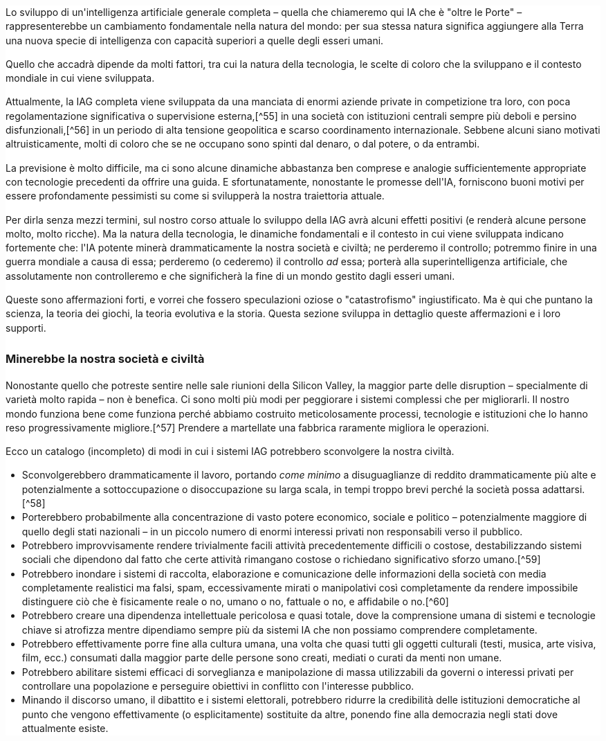 Lo sviluppo di un'intelligenza artificiale generale completa – quella che chiameremo qui IA che è "oltre le Porte" – rappresenterebbe un cambiamento fondamentale nella natura del mondo: per sua stessa natura significa aggiungere alla Terra una nuova specie di intelligenza con capacità superiori a quelle degli esseri umani.

Quello che accadrà dipende da molti fattori, tra cui la natura della tecnologia, le scelte di coloro che la sviluppano e il contesto mondiale in cui viene sviluppata.

Attualmente, la IAG completa viene sviluppata da una manciata di enormi aziende private in competizione tra loro, con poca regolamentazione significativa o supervisione esterna,[^55] in una società con istituzioni centrali sempre più deboli e persino disfunzionali,[^56] in un periodo di alta tensione geopolitica e scarso coordinamento internazionale. Sebbene alcuni siano motivati altruisticamente, molti di coloro che se ne occupano sono spinti dal denaro, o dal potere, o da entrambi.

La previsione è molto difficile, ma ci sono alcune dinamiche abbastanza ben comprese e analogie sufficientemente appropriate con tecnologie precedenti da offrire una guida. E sfortunatamente, nonostante le promesse dell'IA, forniscono buoni motivi per essere profondamente pessimisti su come si svilupperà la nostra traiettoria attuale.

Per dirla senza mezzi termini, sul nostro corso attuale lo sviluppo della IAG avrà alcuni effetti positivi (e renderà alcune persone molto, molto ricche). Ma la natura della tecnologia, le dinamiche fondamentali e il contesto in cui viene sviluppata indicano fortemente che: l'IA potente minerà drammaticamente la nostra società e civiltà; ne perderemo il controllo; potremmo finire in una guerra mondiale a causa di essa; perderemo (o cederemo) il controllo *ad* essa; porterà alla superintelligenza artificiale, che assolutamente non controlleremo e che significherà la fine di un mondo gestito dagli esseri umani.

Queste sono affermazioni forti, e vorrei che fossero speculazioni oziose o "catastrofismo" ingiustificato. Ma è qui che puntano la scienza, la teoria dei giochi, la teoria evolutiva e la storia. Questa sezione sviluppa in dettaglio queste affermazioni e i loro supporti.

### Minerebbe la nostra società e civiltà

Nonostante quello che potreste sentire nelle sale riunioni della Silicon Valley, la maggior parte delle disruption – specialmente di varietà molto rapida – non è benefica. Ci sono molti più modi per peggiorare i sistemi complessi che per migliorarli. Il nostro mondo funziona bene come funziona perché abbiamo costruito meticolosamente processi, tecnologie e istituzioni che lo hanno reso progressivamente migliore.[^57] Prendere a martellate una fabbrica raramente migliora le operazioni.

Ecco un catalogo (incompleto) di modi in cui i sistemi IAG potrebbero sconvolgere la nostra civiltà.

- Sconvolgerebbero drammaticamente il lavoro, portando *come minimo* a disuguaglianze di reddito drammaticamente più alte e potenzialmente a sottoccupazione o disoccupazione su larga scala, in tempi troppo brevi perché la società possa adattarsi.[^58]
- Porterebbero probabilmente alla concentrazione di vasto potere economico, sociale e politico – potenzialmente maggiore di quello degli stati nazionali – in un piccolo numero di enormi interessi privati non responsabili verso il pubblico.
- Potrebbero improvvisamente rendere trivialmente facili attività precedentemente difficili o costose, destabilizzando sistemi sociali che dipendono dal fatto che certe attività rimangano costose o richiedano significativo sforzo umano.[^59]
- Potrebbero inondare i sistemi di raccolta, elaborazione e comunicazione delle informazioni della società con media completamente realistici ma falsi, spam, eccessivamente mirati o manipolativi così completamente da rendere impossibile distinguere ciò che è fisicamente reale o no, umano o no, fattuale o no, e affidabile o no.[^60]
- Potrebbero creare una dipendenza intellettuale pericolosa e quasi totale, dove la comprensione umana di sistemi e tecnologie chiave si atrofizza mentre dipendiamo sempre più da sistemi IA che non possiamo comprendere completamente.
- Potrebbero effettivamente porre fine alla cultura umana, una volta che quasi tutti gli oggetti culturali (testi, musica, arte visiva, film, ecc.) consumati dalla maggior parte delle persone sono creati, mediati o curati da menti non umane.
- Potrebbero abilitare sistemi efficaci di sorveglianza e manipolazione di massa utilizzabili da governi o interessi privati per controllare una popolazione e perseguire obiettivi in conflitto con l'interesse pubblico.
- Minando il discorso umano, il dibattito e i sistemi elettorali, potrebbero ridurre la credibilità delle istituzioni democratiche al punto che vengono effettivamente (o esplicitamente) sostituite da altre, ponendo fine alla democrazia negli stati dove attualmente esiste.

[^1]: Questo [grafico](https://time.com/6300942/ai-progress-charts/) mostra una serie di compiti; molte curve simili potrebbero essere aggiunte a questo grafico. Questo rapido progresso nell'IA specializzata ha sorpreso anche gli esperti del settore, con benchmark superati anni prima delle previsioni.
[^2]: Deepmind, OpenAI, Anthropic e X.ai sono state tutte fondate con l'obiettivo specifico di sviluppare la IAG. Ad esempio, lo statuto di OpenAI dichiara esplicitamente il suo obiettivo come sviluppare "intelligenza artificiale generale che benefici tutta l'umanità", mentre la missione di DeepMind è "risolvere l'intelligenza, e poi usarla per risolvere tutto il resto". Meta, Microsoft e altri stanno ora perseguendo percorsi sostanzialmente simili. Meta ha dichiarato di [pianificare lo sviluppo della IAG e di rilasciarla apertamente.](https://www.forbes.com/sites/johnkoetsier/2024/01/18/zuckerberg-on-ai-meta-building-agi-for-everyone-and-open-sourcing-it/)
[^3]: Hinton e Bengio sono due dei ricercatori di IA più citati, hanno entrambi vinto il Nobel del settore IA, il Premio Turing, e Hinton ha vinto anche un premio Nobel (in fisica).
[^4]: Costruire qualcosa di questo rischio, sotto incentivi commerciali e con una supervisione governativa quasi nulla, è assolutamente senza precedenti. Non c'è nemmeno controversia sul rischio tra coloro che lo stanno costruendo! I leader di Deepmind, OpenAI e Anthropic, tra molti altri esperti, hanno tutti letteralmente firmato una [dichiarazione](https://www.safe.ai/work/statement-on-ai-risk) che l'IA avanzata pone un *rischio di estinzione per l'umanità.* I campanelli d'allarme non potrebbero suonare più forte, e si può solo concludere che coloro che li ignorano semplicemente non stanno prendendo sul serio la IAG e la superintelligenza. Uno degli obiettivi di questo saggio è aiutarli a capire perché dovrebbero.
[^5]: Per un'introduzione gentile ma tecnica all'apprendimento automatico e all'IA, particolarmente ai modelli linguistici, vedi [questo sito.](https://mark-riedl.medium.com/a-very-gentle-introduction-to-large-language-models-without-the-hype-5f67941fa59e) Per un altro primer moderno sui rischi di estinzione dell'IA, vedi [questo pezzo.](https://www.thecompendium.ai/) Per un'analisi scientifica completa e autorevole sullo stato della sicurezza dell'IA, vedi il recente [International AI Safety Report.](https://arxiv.org/abs/2501.17805)
[^6]: L'addestramento tipicamente avviene cercando un massimo locale del punteggio in uno spazio ad alta dimensionalità dato dai pesi del modello. Controllando come cambia il punteggio quando i pesi vengono modificati, l'algoritmo di addestramento identifica quali modifiche migliorano il punteggio di più, e muove i pesi in quella direzione.
[^7]: Per esempio, in un problema di riconoscimento immagini, la rete neurale produrrebbe probabilità per etichette per l'immagine. Un punteggio sarebbe correlato alla probabilità che l'IA accorda alla risposta corretta. La procedura di addestramento modificherebbe quindi i pesi in modo che la prossima volta, l'IA produrrebbe una probabilità più alta per l'etichetta corretta per quell'immagine. Questo viene poi ripetuto un enorme numero di volte. La stessa procedura di base viene usata nell'addestramento di essenzialmente tutte le reti neurali moderne, anche se con meccanismi di punteggio più complessi.
[^8]: La maggior parte dei modelli multimodali usa l'architettura "transformer" per elaborare e generare tipi multipli di dati (testo, immagini, suono). Questi possono tutti essere decomposti in, e poi trattati sulla stessa base, come diversi tipi di "token." I modelli multimodali sono addestrati prima per predire accuratamente token all'interno di dataset massicci, poi perfezionati attraverso apprendimento per rinforzo per migliorare le capacità e modellare i comportamenti.
[^9]: Il fatto che i modelli linguistici siano addestrati per fare una cosa – predire parole – ha portato alcuni a chiamarli IA ristretta. Ma questo è fuorviante: poiché predire il testo bene richiede così tante capacità diverse, questo compito di addestramento porta a un sistema sorprendentemente generale. Nota anche che questi sistemi sono estensivamente addestrati dall'apprendimento per rinforzo, rappresentando effettivamente migliaia di persone che danno al modello un segnale di ricompensa quando fa un buon lavoro in qualsiasi delle molte cose che fa. Eredita quindi significativa generalità dalle persone che danno questo feedback.
[^10]: Ci sono modi multipli in cui l'IA è imprevedibile. Uno è che nel caso generale non si può predire cosa farà un algoritmo senza effettivamente eseguirlo; ci sono [teoremi](https://arxiv.org/abs/1310.3225) a questo effetto. Questo può essere vero solo perché l'output degli algoritmi può essere complesso. Ma è particolarmente chiaro e rilevante nel caso (come negli scacchi o nel Go) dove la predizione implicherebbe una capacità (battere l'IA) che il potenziale predittore non ha. Secondo, un dato sistema di IA non produrrà sempre lo stesso output anche dato lo stesso input – i suoi output contengono casualità; questo si accoppia anche con l'imprevedibilità algoritmica. Terzo, capacità inaspettate ed emergenti possono sorgere dall'addestramento, significando che persino i *tipi* di cose che un sistema di IA può e farà sono imprevedibili; Quest'ultimo tipo è particolarmente importante per considerazioni di sicurezza.
[^11]: Vedi [qui](https://arxiv.org/abs/2502.02649) per una revisione approfondita di cosa si intende per "agente autonomo" (insieme ad argomenti etici contro la loro costruzione).
[^12]: Potresti a volte sentire "l'IA non può avere i propri obiettivi." Questo è un assoluto nonsense. È facile generare esempi dove l'IA ha o sviluppa obiettivi che non le sono mai stati dati e sono noti solo a se stessa. Non vedi questo molto nei modelli multimodali popolari attuali perché viene addestrato fuori di loro; potrebbe altrettanto facilmente essere addestrato dentro di loro.
[^13]: C'è una vasta letteratura. Sul problema generale vedi *The Alignment Problem* di Christian, e *Human-Compatible* di Russell. Su un lato più tecnico vedi ad es. [questo paper](https://arxiv.org/abs/2209.00626).
[^14]: Vedremo più tardi che mentre tali sistemi vanno contro la tendenza, questo li rende effettivamente molto interessanti e utili.
[^15]: Questo non vuol dire che richiediamo emozioni o senzienza. Piuttosto, è enormemente difficile dall'esterno di un sistema sapere quali sono i suoi obiettivi interni, preferenze, e valori. "Genuino" qui significherebbe che abbiamo ragioni abbastanza forti per affidarci ad esso che nel caso di sistemi critici possiamo scommetterci le nostre vite.
[^16]: 10<sup>27</sup> significa 1 seguito da 25 zeri, o dieci trilioni di trilioni. Un FLOP è semplicemente un'addizione o moltiplicazione aritmetica di numeri con una certa precisione. Si noti che le prestazioni dell'hardware di IA possono variare di un fattore di dieci in più a seconda della precisione dell'aritmetica e dell'architettura del computer. Contare le operazioni di porte logiche (AND, OR, AND NOT) sarebbe fondamentale ma queste non sono comunemente disponibili o benchmarkate; per i presenti scopi è utile standardizzare sulle operazioni a 16 bit (FP16), anche se dovrebbero essere stabiliti fattori di conversione appropriati.
[^17]: Una raccolta di stime e dati concreti è disponibile da [Epoch AI](https://epochai.org/data/large-scale-ai-models) e indica circa 2×10<sup>25</sup> FLOP a 16 bit per GPT-4; questo corrisponde approssimativamente ai [numeri che sono trapelati](https://mpost.io/gpt-4s-leaked-details-shed-light-on-its-massive-scale-and-impressive-architecture/) per GPT-4. Le stime per altri modelli di metà 2024 sono tutte entro un fattore di pochi rispetto a GPT-4.
[^18]: L'inferenza è semplicemente il processo di generare un output da una rete neurale. L'addestramento può essere considerato una successione di molte inferenze e modifiche dei pesi del modello.
[^19]: Per la produzione di testo, il GPT-4 originale richiedeva 560 TFLOP per token generato. Circa 7 token/s sono necessari per stare al passo con il pensiero umano, quindi questo dà ≈3×10<sup>15</sup> FLOP/s. Ma le efficienze hanno ridotto questo; [questa brochure NVIDIA](https://developer.nvidia.com/blog/supercharging-llama-3-1-across-nvidia-platforms/) per esempio indica appena 3×10<sup>14</sup> FLOP/s per un modello Llama 405B con prestazioni comparabili.
[^20]: Come esempio leggermente più complesso, un sistema di IA potrebbe prima generare diverse possibili soluzioni a un problema matematico, poi usare un'altra istanza per controllare ogni soluzione, e infine usare una terza per sintetizzare i risultati in una spiegazione chiara. Questo permette una risoluzione dei problemi più accurata e affidabile rispetto a un singolo passaggio.
[^21]: Vedere ad esempio dettagli su ["Operator" di OpenAI](https://openai.com/index/introducing-operator/), [le capacità di strumenti di Claude](https://docs.anthropic.com/en/docs/build-with-claude/computer-use), e [AutoGPT](https://github.com/Significant-Gravitas/AutoGPT). [Deep Research](https://openai.com/index/introducing-deep-research/) di OpenAI probabilmente ha un'architettura piuttosto sofisticata ma i dettagli non sono disponibili.
[^22]: Deepseek R1 si basa sull'addestrare e fare prompting del modello iterativamente in modo che il modello finale addestrato crei un ragionamento estensivo a catena di ragionamento. I dettagli architetturali non sono disponibili per o1 o o3, tuttavia Deepseek ha rivelato che non è richiesta alcuna particolare "salsa segreta" per sbloccare la scalabilità delle capacità con l'inferenza. Ma nonostante abbia ricevuto molta attenzione dalla stampa come qualcosa che sconvolge lo "status quo" nell'IA, non impatta le affermazioni centrali di questo saggio.
[^23]: Questi modelli superano significativamente i modelli standard sui benchmark di ragionamento. Per esempio, nel GPQA Diamond Benchmark—un test rigoroso di domande scientifiche di livello PhD—GPT-4o [ha ottenuto](https://openai.com/index/learning-to-reason-with-llms/) il 56%, mentre o1 e o3 hanno raggiunto il 78% e l'88%, rispettivamente, superando di gran lunga il punteggio medio del 70% degli esperti umani.
[^24]: L'O3 di OpenAI probabilmente ha speso ∼10<sup>21</sup>-10<sup>22</sup> FLOP [per completare ognuna delle domande della sfida ARC-AGI](https://www.interconnects.ai/p/openais-o3-the-2024-finale-of-ai), che gli esseri umani competenti possono fare in (diciamo) 10-100 secondi, dando una cifra più simile a ∼10<sup>20</sup> FLOP/s.
[^25]: Mentre il calcolo è una misura chiave della capacità del sistema di IA, interagisce sia con la qualità dei dati che con i miglioramenti algoritmici. Dati o algoritmi migliori possono ridurre i requisiti computazionali, mentre più calcolo può talvolta compensare dati o algoritmi più deboli.
[^26]: Ad esempio, i sistemi di IA attuali superano di gran lunga la capacità umana nei calcoli aritmetici rapidi o nei compiti di memoria, mentre restano indietro nel ragionamento astratto e nella risoluzione creativa di problemi.
[^27]: Molto importante, come concorrente tale IA avrebbe diversi vantaggi strutturali principali tra cui: non si stancherebbe né avrebbe altri bisogni individuali come gli umani; può essere eseguita a velocità maggiori semplicemente aumentando la potenza computazionale; può essere copiata insieme a qualsiasi competenza o conoscenza acquisisca – e la conoscenza acquisita dalle reti neurali può anche essere "fusa" per trasferire intere competenze tra loro; potrebbe comunicare alla velocità delle macchine; e potrebbe auto-modificarsi o auto-migliorarsi in modi più significativi e a velocità maggiore di qualsiasi essere umano.
[^28]: Se non hai trascorso tempo usando gli attuali sistemi di IA di ultima generazione, lo raccomando: sono genuinamente utili e capaci, ed è anche importante per calibrare l'effetto che l'IA avrà man mano che diventerà più potente.
[^29]: Considera un importante ospedale di ricerca: la IAG completamente realizzata potrebbe simultaneamente analizzare tutti i dati dei pazienti in arrivo, stare al passo con ogni nuovo articolo medico, suggerire diagnosi, progettare piani di trattamento, gestire sperimentazioni cliniche e coordinare la pianificazione del personale – tutto operando a un livello pari o superiore ai migliori specialisti dell'ospedale in ogni area. E potrebbe farlo per più ospedali simultaneamente, a una frazione del costo attuale. Sfortunatamente, devi anche considerare un'organizzazione criminale: la IAG completamente realizzata potrebbe simultaneamente hackerare, impersonare, spiare e ricattare migliaia di vittime, stare al passo con le forze dell'ordine (che si automatizzano molto più lentamente), progettare nuovi schemi per fare soldi e coordinare la pianificazione del personale – se c'è personale.
[^30]: Nel suo [saggio](https://darioamodei.com/machines-of-loving-grace), Dario Amodei, CEO di Anthropic, ha evocato un "Paese di \[un milione di\] geni".
[^31]: Utilizzate molta più di questa IA di quanto probabilmente pensiate, guidando generazione e riconoscimento vocale, elaborazione delle immagini, algoritmi dei newsfeed, ecc.
[^32]: Mentre le relazioni tra queste coppie di aziende sono piuttosto complesse e sfumate, le ho esplicitamente elencate per indicare sia l'enorme capitalizzazione di mercato complessiva delle aziende ora impegnate nello sviluppo dell'IA, sia anche che dietro aziende persino "più piccole" come Anthropic ci sono tasche enormemente profonde tramite investimenti e accordi di partnership principali.
[^33]: È diventato di moda denigrare il test di Turing, ma è piuttosto potente e generale. Nelle versioni deboli indica se le persone tipiche che interagiscono con un'IA (che è addestrata ad agire come umana) in modi tipici per brevi periodi possono dire se è un'IA. Non possono. Secondo, un test di Turing altamente avversariale può sondare essenzialmente qualsiasi elemento della capacità e intelligenza umana – ad es. confrontando un sistema di IA con un esperto umano, valutato da altri esperti umani. C'è un senso in cui molta della valutazione dell'IA è una forma generalizzata di test di Turing.
[^34]: Questo è per dominio – nessun umano potrebbe plausibilmente raggiungere tali punteggi in tutte le materie simultaneamente.
[^35]: Questi sono problemi che richiederebbero anche a matematici eccellenti tempo sostanziale per risolverli, se potessero risolverli affatto.
[^36]: Se avete un atteggiamento scettico, mantenete il vostro scetticismo ma provate davvero i modelli più attuali, così come provate voi stessi alcune delle domande di test che possono superare. Come professore di fisica, predirrei con quasi certezza che, ad esempio, i modelli migliori supererebbero l'esame di qualificazione per laureati nel nostro dipartimento.
[^37]: Questa e altre debolezze come la confabulazione hanno rallentato l'adozione di mercato e portato a un divario tra capacità percepite e dichiarate (che deve anche essere visto attraverso la lente dell'intensa competizione di mercato e la necessità di attrarre investimenti). Questo ha confuso sia il pubblico che i policymaker sullo stato reale del progresso dell'IA. Pur forse non eguagliando l'hype, il progresso è molto reale.
[^38]: L'avanzamento principale da allora è stato lo sviluppo di sistemi addestrati per ragionamento di alta qualità, sfruttando più capacità computazionale durante l'inferenza e maggiore apprendimento per rinforzo. Poiché questi modelli sono nuovi e le loro capacità meno testate, non ho completamente rivisto questa tabella eccetto per "ragionamento", che considero essenzialmente risolto. Ma ho aggiornato le previsioni basandomi sulle capacità sperimentate e riportate di quei sistemi.
[^39]: Le precedenti ondate di ottimismo dell'IA negli anni '60 e '80 finirono in "inverni dell'IA" quando le capacità promesse non si materializzarono. Tuttavia, l'ondata attuale differisce fondamentalmente nell'aver raggiunto prestazioni sovrumane in molti domini, sostenuta da enormi risorse computazionali e successo commerciale.
[^40]: L'intero progetto Apollo [è costato circa 250 miliardi di dollari USD in dollari del 2020](https://www.planetary.org/space-policy/cost-of-apollo), e il progetto Manhattan [meno di un decimo di quello](https://www.brookings.edu/the-costs-of-the-manhattan-project/). Goldman Sachs [proietta un trilione di dollari di spesa solo sui data center IA](https://www.datacenterdynamics.com/en/news/goldman-sachs-1tn-to-be-spent-on-ai-data-centers-chips-and-utility-upgrades-with-little-to-show-for-it-so-far/) nei prossimi anni.
[^41]: Anche se gli esseri umani fanno molti errori, sottovalutiamo quanto possiamo essere affidabili! Poiché le probabilità si moltiplicano, un compito che richiede 20 passi per essere fatto correttamente richiede che ogni passo sia affidabile al 97% solo per farlo bene la metà delle volte. Facciamo tali compiti tutto il tempo.
[^42]: Una mossa forte in questa direzione è stata presa molto di recente con l'assistente ["Deep Research"](https://openai.com/index/introducing-deep-research/) di OpenAI che esegue autonomamente ricerche generali, descritto come "una nuova capacità agentica che conduce ricerche multi-passo su internet per compiti complessi."
[^43]: Cose come compilare quel fastidioso modulo PDF, prenotare voli, ecc. Ma con un PhD in 20 campi! Quindi anche: scrivere quella tesi per voi, negoziare quel contratto per voi, dimostrare quel teorema per voi, creare quella campagna pubblicitaria per voi, ecc. Cosa fate *voi*? Gli dite cosa fare, naturalmente.
[^44]: Si noti che la senzienza *non* è chiaramente richiesta, né l'IA in questa tripla intersezione implica necessariamente essa.
[^45]: L'analogia più vicina qui è forse la tecnologia dei chip, dove lo sviluppo ha mantenuto la legge di Moore per decenni, mentre le tecnologie informatiche aiutano le persone a progettare la prossima generazione di tecnologia dei chip. Ma l'IA sarà molto più diretta.
[^46]: È importante lasciare che affondi per un momento che l'IA potrebbe – presto – migliorare se stessa in una scala temporale di giorni o settimane. O meno. Tenete questo a mente quando qualcuno vi dice che una capacità dell'IA è definitivamente lontana.
[^47]: Una lista più precisa di obiettivi degni sono gli [Obiettivi di Sviluppo Sostenibile](https://sdgs.un.org/goals) delle Nazioni Unite. Questi sono, in un certo senso, il più vicino che abbiamo a un insieme di obiettivi di consenso globale per quello che vorremmo vedere migliorato nel mondo. L'IA potrebbe aiutare.
[^48]: La tecnologia in generale ha un potere trasformativo economico e sociale per il miglioramento umano, come attestano migliaia di anni. In questo senso, una lunga e convincente esplicazione di una visione positiva della IAG può essere trovata in [questo saggio](https://darioamodei.com/machines-of-loving-grace) del fondatore di Anthropic Dario Amodei.
[^49]: Gli investimenti privati nell'IA [hanno iniziato a esplodere nel 2018-19, superando gli investimenti pubblici intorno ad allora,](https://cset.georgetown.edu/publication/tracking-ai-investment/) e da allora li hanno enormemente superati.
[^50]: Posso attestare che dietro porte più chiuse, non hanno tali remore. E sta diventando più pubblico; vedi per esempio la nuova ["richiesta per startup"](https://www.ycombinator.com/rfs) di Y-combinator, molte parti della quale chiamano esplicitamente per la sostituzione all'ingrosso dei lavoratori umani. Per citarli, "La proposta di valore del B2B SaaS era rendere i lavoratori umani incrementalmente più efficienti. La proposta di valore degli agenti IA verticali è automatizzare completamente il lavoro... È del tutto possibile che questa opportunità sia abbastanza grande da creare altri 100 unicorni." (Per coloro che non conoscono il gergo della Silicon Valley, "B2B" è business-to-business e un unicorno è un'azienda da $1 miliardo. Cioè stanno parlando di più di cento aziende da miliardi-plus-dollari che sostituiscono lavoratori per altre aziende.)
[^51]: Vedi per esempio un recente [rapporto della Commissione di Revisione Economica e della Sicurezza USA-Cina](https://www.uscc.gov/sites/default/files/2024-11/2024_Executive_Summary.pdf). Anche se c'era sorprendentemente poca giustificazione all'interno del rapporto stesso, la raccomandazione principale era che gli Stati Uniti "Il Congresso stabilisca e finanzi un programma simile al Progetto Manhattan dedicato a correre verso e acquisire una capacità di Intelligenza Artificiale Generale (IAG)."
[^52]: Le aziende stanno ora adottando questa cornice geopolitica come scudo contro qualsiasi vincolo sul loro sviluppo di IA, generalmente in modi che sono palesemente auto-serventi, e a volte in modi che non hanno nemmeno senso di base. Considera l'[Approccio all'IA di Frontiera](https://about.fb.com/news/2025/02/meta-approach-frontier-ai/) di Meta, che contemporaneamente argomenta che l'America deve "[Consolidare la sua] posizione come leader nell'innovazione tecnologica, crescita economica e sicurezza nazionale" e anche che deve farlo rilasciando apertamente i suoi sistemi di IA più potenti – il che include darli direttamente ai suoi rivali e avversari geopolitici.
[^53]: Quindi probabilmente dovremmo lasciare la gestione di queste tecnologie alle IA. Ma questa sarebbe una delega di controllo molto problematica, a cui torneremo sotto.
[^54]: La competizione nello sviluppo tecnologico spesso porta benefici importanti: prevenire il controllo monopolistico, guidare l'innovazione e la riduzione dei costi, abilitare approcci diversi, e creare supervisione reciproca. Tuttavia, con la IAG questi benefici devono essere pesati contro i rischi unici dalle dinamiche di corsa e la pressione a ridurre le precauzioni di sicurezza.